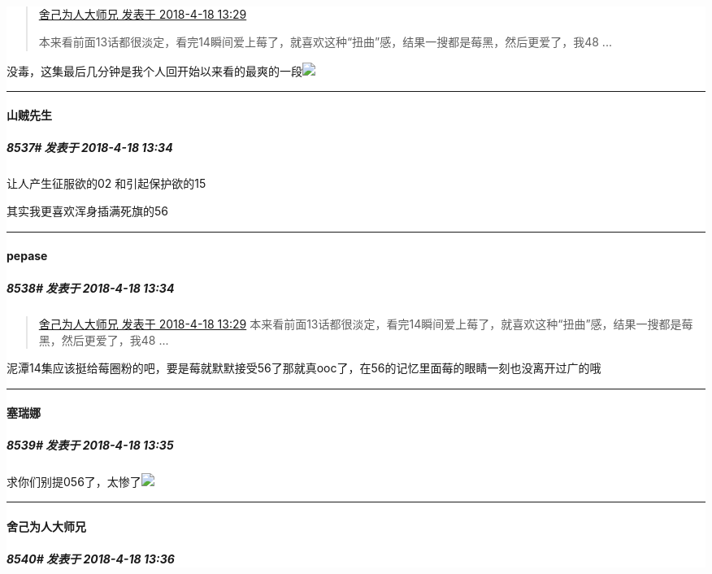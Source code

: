 
<blockquote><a href="httphttps://bbs.saraba1st.com/2b/forum.php?mod=redirect&amp;goto=findpost&amp;pid=39281197&amp;ptid=1628823" target="_blank">舍己为人大师兄 发表于 2018-4-18 13:29</a>

本来看前面13话都很淡定，看完14瞬间爱上莓了，就喜欢这种“扭曲”感，结果一搜都是莓黑，然后更爱了，我48 ...</blockquote>
没毒，这集最后几分钟是我个人回开始以来看的最爽的一段<img src="https://static.saraba1st.com/image/smiley/face2017/068.png" referrerpolicy="no-referrer">







*****

####  山贼先生  
##### 8537#       发表于 2018-4-18 13:34




让人产生征服欲的02 和引起保护欲的15


其实我更喜欢浑身插满死旗的56







*****

####  pepase  
##### 8538#       发表于 2018-4-18 13:34


<blockquote><a href="httphttps://bbs.saraba1st.com/2b/forum.php?mod=redirect&amp;goto=findpost&amp;pid=39281197&amp;ptid=1628823" target="_blank">舍己为人大师兄 发表于 2018-4-18 13:29</a>
本来看前面13话都很淡定，看完14瞬间爱上莓了，就喜欢这种“扭曲”感，结果一搜都是莓黑，然后更爱了，我48 ...</blockquote>
泥潭14集应该挺给莓圈粉的吧，要是莓就默默接受56了那就真ooc了，在56的记忆里面莓的眼睛一刻也没离开过广的哦







*****

####  塞瑞娜  
##### 8539#       发表于 2018-4-18 13:35




求你们别提056了，太惨了<img src="https://static.saraba1st.com/image/smiley/face2017/068.png" referrerpolicy="no-referrer">







*****

####  舍己为人大师兄  
##### 8540#       发表于 2018-4-18 13:36

